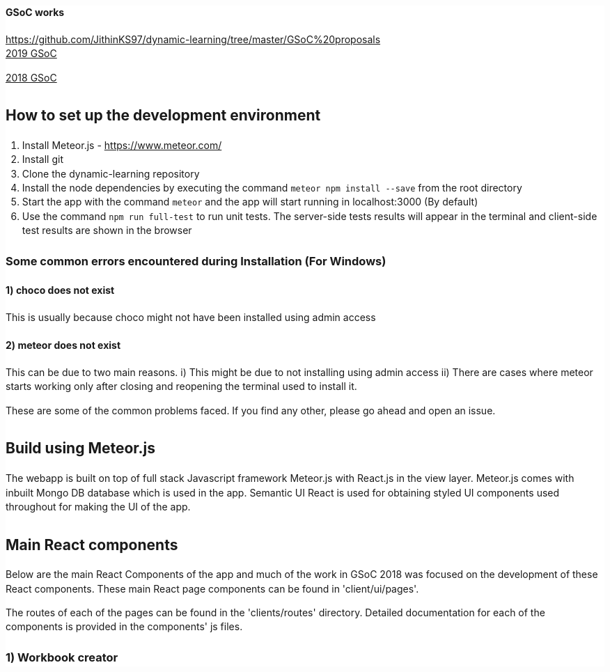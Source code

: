 #### GSoC works
https://github.com/JithinKS97/dynamic-learning/tree/master/GSoC%20proposals  
[2019 GSoC](https://summerofcode.withgoogle.com/projects/#4682013469048832)  

[2018 GSoC](https://summerofcode.withgoogle.com/archive/2018/projects/5629805013762048/)

## How to set up the development environment

1) Install Meteor.js - https://www.meteor.com/
2) Install git
3) Clone the dynamic-learning repository
4) Install the node dependencies by executing the command `meteor npm install --save` from the root directory
5) Start the app with the command `meteor` and the app will start running in localhost:3000 (By default)
6) Use the command `npm run full-test` to run unit tests. The server-side tests results will appear in the terminal and client-side test results are shown in the browser

### Some common errors encountered during Installation (For Windows)

#### 1) choco does not exist
This is usually because choco might not have been installed using admin access

#### 2) meteor does not exist
This can be due to two main reasons.
 i)  This might be due to not installing using admin access
 ii) There are cases where meteor starts working only after closing and reopening the terminal used to install it.

These are some of the common problems faced. If you find any other, please go ahead and open an issue.

## Build using Meteor.js

The webapp is built on top of full stack Javascript framework Meteor.js with React.js in the view layer. Meteor.js comes with inbuilt Mongo DB database which is used in the app. Semantic UI React is used for obtaining styled UI components used throughout for making the UI of the app.

## Main React components

Below are the main React Components of the app and much of the work in GSoC 2018 was focused on the development
of these React components. These main React page components can be found in 'client/ui/pages'.

The routes of each of the pages can be found in the 'clients/routes' directory. Detailed documentation for each
of the components is provided in the components' js files.


### 1) Workbook creator
